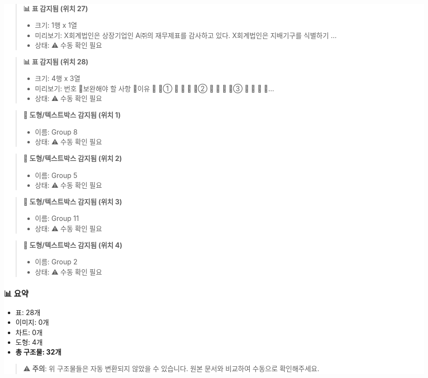 



> **📊 표 감지됨 (위치 27)**
> - 크기: 1행 x 1열
> - 미리보기: X회계법인은 상장기업인 A㈜의 재무제표를 감사하고 있다. X회계법인은 지배기구를 식별하기 ...
> - 상태: ⚠️ 수동 확인 필요





> **📊 표 감지됨 (위치 28)**
> - 크기: 4행 x 3열
> - 미리보기: 번호 보완해야 할 사항 이유  ①    ②    ③    ...
> - 상태: ⚠️ 수동 확인 필요





> **🔷 도형/텍스트박스 감지됨 (위치 1)**
> - 이름: Group 8
> - 상태: ⚠️ 수동 확인 필요





> **🔷 도형/텍스트박스 감지됨 (위치 2)**
> - 이름: Group 5
> - 상태: ⚠️ 수동 확인 필요





> **🔷 도형/텍스트박스 감지됨 (위치 3)**
> - 이름: Group 11
> - 상태: ⚠️ 수동 확인 필요





> **🔷 도형/텍스트박스 감지됨 (위치 4)**
> - 이름: Group 2
> - 상태: ⚠️ 수동 확인 필요





### 📊 요약

- 표: 28개
- 이미지: 0개
- 차트: 0개
- 도형: 4개
- **총 구조물: 32개**

> ⚠️ **주의**: 위 구조물들은 자동 변환되지 않았을 수 있습니다. 원본 문서와 비교하여 수동으로 확인해주세요.

